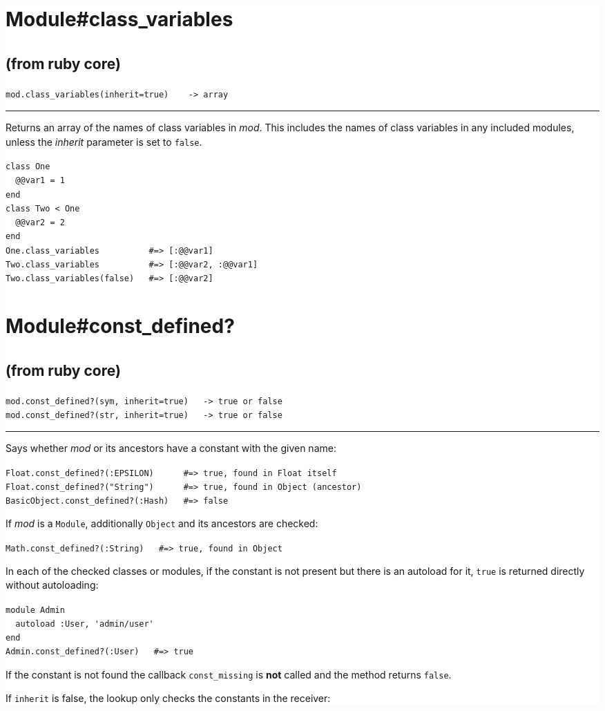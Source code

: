 
# Module#class_variables

(from ruby core)
---
    mod.class_variables(inherit=true)    -> array

---

Returns an array of the names of class variables in *mod*. This includes the
names of class variables in any included modules, unless the *inherit*
parameter is set to `false`.

    class One
      @@var1 = 1
    end
    class Two < One
      @@var2 = 2
    end
    One.class_variables          #=> [:@@var1]
    Two.class_variables          #=> [:@@var2, :@@var1]
    Two.class_variables(false)   #=> [:@@var2]


# Module#const_defined?

(from ruby core)
---
    mod.const_defined?(sym, inherit=true)   -> true or false
    mod.const_defined?(str, inherit=true)   -> true or false

---

Says whether *mod* or its ancestors have a constant with the given name:

    Float.const_defined?(:EPSILON)      #=> true, found in Float itself
    Float.const_defined?("String")      #=> true, found in Object (ancestor)
    BasicObject.const_defined?(:Hash)   #=> false

If *mod* is a `Module`, additionally `Object` and its ancestors are checked:

    Math.const_defined?(:String)   #=> true, found in Object

In each of the checked classes or modules, if the constant is not present but
there is an autoload for it, `true` is returned directly without autoloading:

    module Admin
      autoload :User, 'admin/user'
    end
    Admin.const_defined?(:User)   #=> true

If the constant is not found the callback `const_missing` is **not** called
and the method returns `false`.

If `inherit` is false, the lookup only checks the constants in the receiver:
